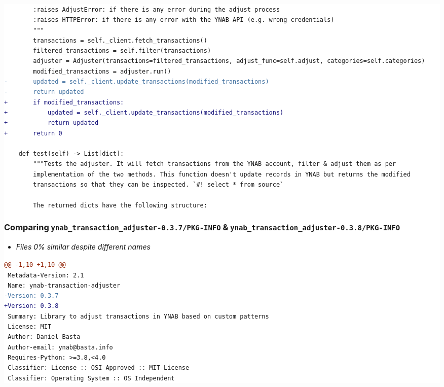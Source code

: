 ```diff
 		:raises AdjustError: if there is any error during the adjust process
 		:raises HTTPError: if there is any error with the YNAB API (e.g. wrong credentials)
 		"""
 		transactions = self._client.fetch_transactions()
 		filtered_transactions = self.filter(transactions)
 		adjuster = Adjuster(transactions=filtered_transactions, adjust_func=self.adjust, categories=self.categories)
 		modified_transactions = adjuster.run()
-		updated = self._client.update_transactions(modified_transactions)
-		return updated
+		if modified_transactions:
+			updated = self._client.update_transactions(modified_transactions)
+			return updated
+		return 0
 
 	def test(self) -> List[dict]:
 		"""Tests the adjuster. It will fetch transactions from the YNAB account, filter & adjust them as per
 		implementation of the two methods. This function doesn't update records in YNAB but returns the modified
 		transactions so that they can be inspected. `#! select * from source`
 
 		The returned dicts have the following structure:
```

### Comparing `ynab_transaction_adjuster-0.3.7/PKG-INFO` & `ynab_transaction_adjuster-0.3.8/PKG-INFO`

 * *Files 0% similar despite different names*

```diff
@@ -1,10 +1,10 @@
 Metadata-Version: 2.1
 Name: ynab-transaction-adjuster
-Version: 0.3.7
+Version: 0.3.8
 Summary: Library to adjust transactions in YNAB based on custom patterns
 License: MIT
 Author: Daniel Basta
 Author-email: ynab@basta.info
 Requires-Python: >=3.8,<4.0
 Classifier: License :: OSI Approved :: MIT License
 Classifier: Operating System :: OS Independent
```


